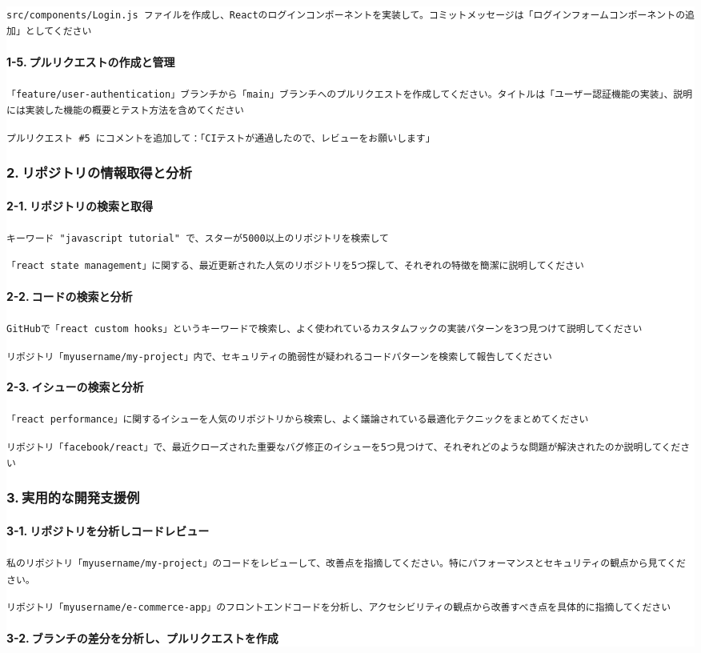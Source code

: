```text
src/components/Login.js ファイルを作成し、Reactのログインコンポーネントを実装して。コミットメッセージは「ログインフォームコンポーネントの追加」としてください
```

#### 1-5. プルリクエストの作成と管理

```text
「feature/user-authentication」ブランチから「main」ブランチへのプルリクエストを作成してください。タイトルは「ユーザー認証機能の実装」、説明には実装した機能の概要とテスト方法を含めてください
```

```text
プルリクエスト #5 にコメントを追加して：「CIテストが通過したので、レビューをお願いします」
```

### 2. リポジトリの情報取得と分析

#### 2-1. リポジトリの検索と取得

```text
キーワード "javascript tutorial" で、スターが5000以上のリポジトリを検索して
```

```text
「react state management」に関する、最近更新された人気のリポジトリを5つ探して、それぞれの特徴を簡潔に説明してください
```

#### 2-2. コードの検索と分析

```text
GitHubで「react custom hooks」というキーワードで検索し、よく使われているカスタムフックの実装パターンを3つ見つけて説明してください
```

```text
リポジトリ「myusername/my-project」内で、セキュリティの脆弱性が疑われるコードパターンを検索して報告してください
```

#### 2-3. イシューの検索と分析

```text
「react performance」に関するイシューを人気のリポジトリから検索し、よく議論されている最適化テクニックをまとめてください
```

```text
リポジトリ「facebook/react」で、最近クローズされた重要なバグ修正のイシューを5つ見つけて、それぞれどのような問題が解決されたのか説明してください
```

### 3. 実用的な開発支援例

#### 3-1. リポジトリを分析しコードレビュー

```text
私のリポジトリ「myusername/my-project」のコードをレビューして、改善点を指摘してください。特にパフォーマンスとセキュリティの観点から見てください。
```

```text
リポジトリ「myusername/e-commerce-app」のフロントエンドコードを分析し、アクセシビリティの観点から改善すべき点を具体的に指摘してください
```

#### 3-2. ブランチの差分を分析し、プルリクエストを作成
